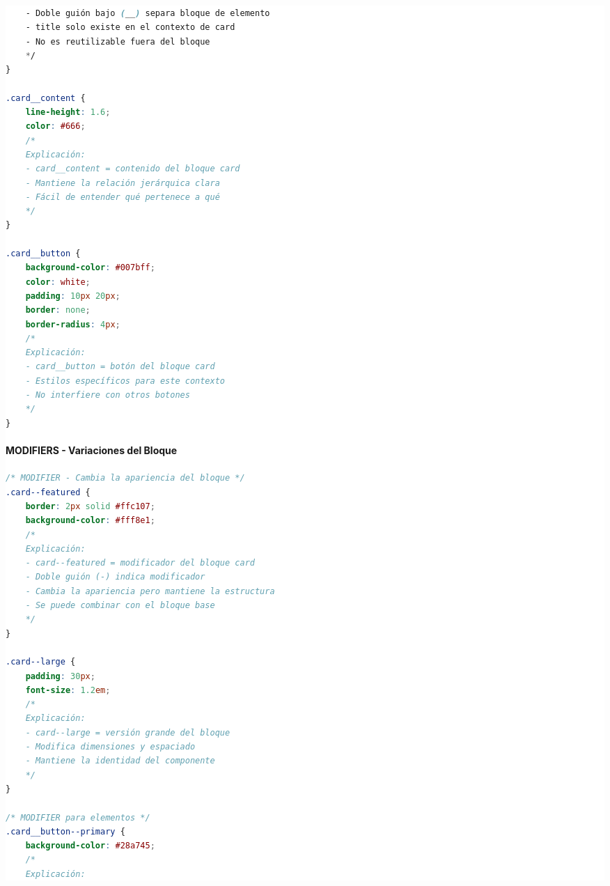 ```css
    - Doble guión bajo (__) separa bloque de elemento
    - title solo existe en el contexto de card
    - No es reutilizable fuera del bloque
    */
}

.card__content {
    line-height: 1.6;
    color: #666;
    /* 
    Explicación:
    - card__content = contenido del bloque card
    - Mantiene la relación jerárquica clara
    - Fácil de entender qué pertenece a qué
    */
}

.card__button {
    background-color: #007bff;
    color: white;
    padding: 10px 20px;
    border: none;
    border-radius: 4px;
    /* 
    Explicación:
    - card__button = botón del bloque card
    - Estilos específicos para este contexto
    - No interfiere con otros botones
    */
}
```

#### MODIFIERS - Variaciones del Bloque

```css
/* MODIFIER - Cambia la apariencia del bloque */
.card--featured {
    border: 2px solid #ffc107;
    background-color: #fff8e1;
    /* 
    Explicación:
    - card--featured = modificador del bloque card
    - Doble guión (-) indica modificador
    - Cambia la apariencia pero mantiene la estructura
    - Se puede combinar con el bloque base
    */
}

.card--large {
    padding: 30px;
    font-size: 1.2em;
    /* 
    Explicación:
    - card--large = versión grande del bloque
    - Modifica dimensiones y espaciado
    - Mantiene la identidad del componente
    */
}

/* MODIFIER para elementos */
.card__button--primary {
    background-color: #28a745;
    /* 
    Explicación:
```